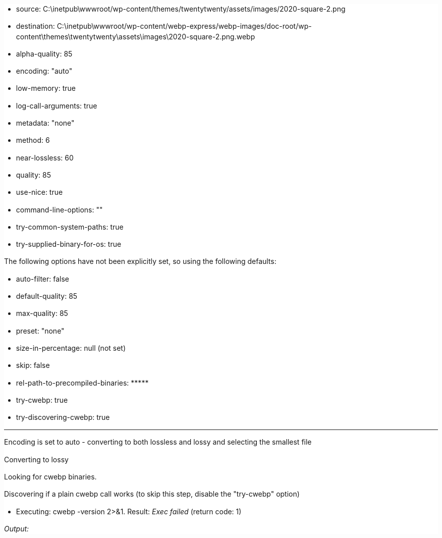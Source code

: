 - source: C:\inetpub\wwwroot/wp-content/themes/twentytwenty/assets/images/2020-square-2.png

- destination: C:\inetpub\wwwroot/wp-content/webp-express/webp-images/doc-root/wp-content\themes\twentytwenty\assets\images\2020-square-2.png.webp

- alpha-quality: 85

- encoding: "auto"

- low-memory: true

- log-call-arguments: true

- metadata: "none"

- method: 6

- near-lossless: 60

- quality: 85

- use-nice: true

- command-line-options: ""

- try-common-system-paths: true

- try-supplied-binary-for-os: true


The following options have not been explicitly set, so using the following defaults:

- auto-filter: false

- default-quality: 85

- max-quality: 85

- preset: "none"

- size-in-percentage: null (not set)

- skip: false

- rel-path-to-precompiled-binaries: *****

- try-cwebp: true

- try-discovering-cwebp: true

------------


Encoding is set to auto - converting to both lossless and lossy and selecting the smallest file


Converting to lossy

Looking for cwebp binaries.

Discovering if a plain cwebp call works (to skip this step, disable the "try-cwebp" option)

- Executing: cwebp -version 2>&1. Result: *Exec failed* (return code: 1)


*Output:* 
